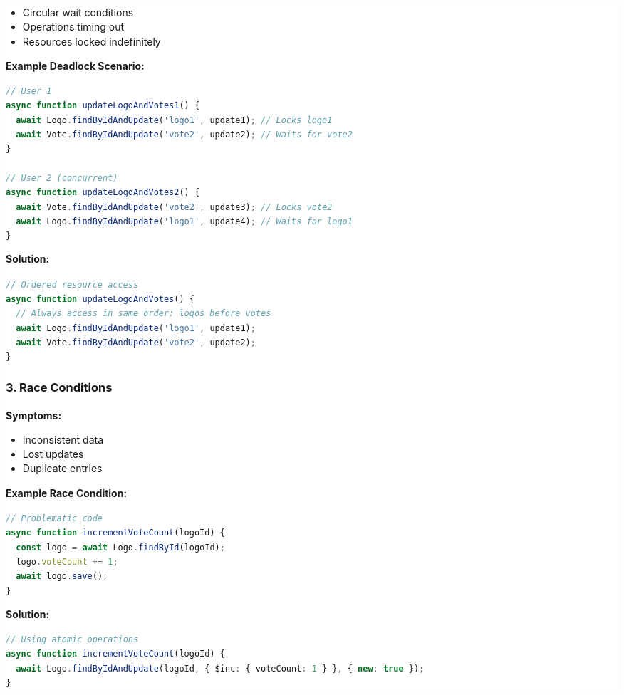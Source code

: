 - Circular wait conditions
- Operations timing out
- Resources locked indefinitely

**Example Deadlock Scenario:**

```typescript
// User 1
async function updateLogoAndVotes1() {
  await Logo.findByIdAndUpdate('logo1', update1); // Locks logo1
  await Vote.findByIdAndUpdate('vote2', update2); // Waits for vote2
}

// User 2 (concurrent)
async function updateLogoAndVotes2() {
  await Vote.findByIdAndUpdate('vote2', update3); // Locks vote2
  await Logo.findByIdAndUpdate('logo1', update4); // Waits for logo1
}
```

**Solution:**

```typescript
// Ordered resource access
async function updateLogoAndVotes() {
  // Always access in same order: logos before votes
  await Logo.findByIdAndUpdate('logo1', update1);
  await Vote.findByIdAndUpdate('vote2', update2);
}
```

### 3. Race Conditions

**Symptoms:**

- Inconsistent data
- Lost updates
- Duplicate entries

**Example Race Condition:**

```typescript
// Problematic code
async function incrementVoteCount(logoId) {
  const logo = await Logo.findById(logoId);
  logo.voteCount += 1;
  await logo.save();
}
```

**Solution:**

```typescript
// Using atomic operations
async function incrementVoteCount(logoId) {
  await Logo.findByIdAndUpdate(logoId, { $inc: { voteCount: 1 } }, { new: true });
}
```
